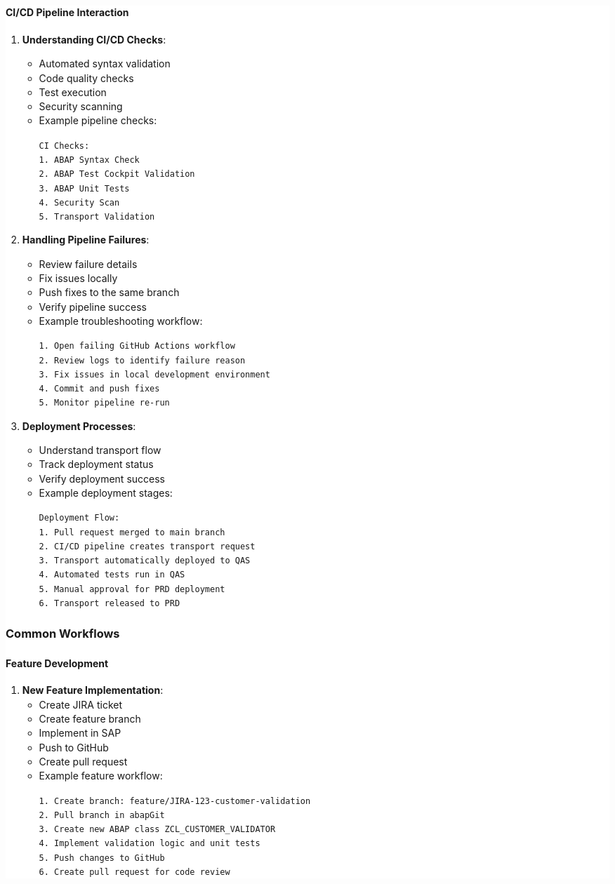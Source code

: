 #### CI/CD Pipeline Interaction

1. **Understanding CI/CD Checks**:
   - Automated syntax validation
   - Code quality checks
   - Test execution
   - Security scanning
   - Example pipeline checks:
     ```
     CI Checks:
     1. ABAP Syntax Check
     2. ABAP Test Cockpit Validation
     3. ABAP Unit Tests
     4. Security Scan
     5. Transport Validation
     ```

2. **Handling Pipeline Failures**:
   - Review failure details
   - Fix issues locally
   - Push fixes to the same branch
   - Verify pipeline success
   - Example troubleshooting workflow:
     ```
     1. Open failing GitHub Actions workflow
     2. Review logs to identify failure reason
     3. Fix issues in local development environment
     4. Commit and push fixes
     5. Monitor pipeline re-run
     ```

3. **Deployment Processes**:
   - Understand transport flow
   - Track deployment status
   - Verify deployment success
   - Example deployment stages:
     ```
     Deployment Flow:
     1. Pull request merged to main branch
     2. CI/CD pipeline creates transport request
     3. Transport automatically deployed to QAS
     4. Automated tests run in QAS
     5. Manual approval for PRD deployment
     6. Transport released to PRD
     ```

### Common Workflows

#### Feature Development

1. **New Feature Implementation**:
   - Create JIRA ticket
   - Create feature branch
   - Implement in SAP
   - Push to GitHub
   - Create pull request
   - Example feature workflow:
     ```
     1. Create branch: feature/JIRA-123-customer-validation
     2. Pull branch in abapGit
     3. Create new ABAP class ZCL_CUSTOMER_VALIDATOR
     4. Implement validation logic and unit tests
     5. Push changes to GitHub
     6. Create pull request for code review
     ```